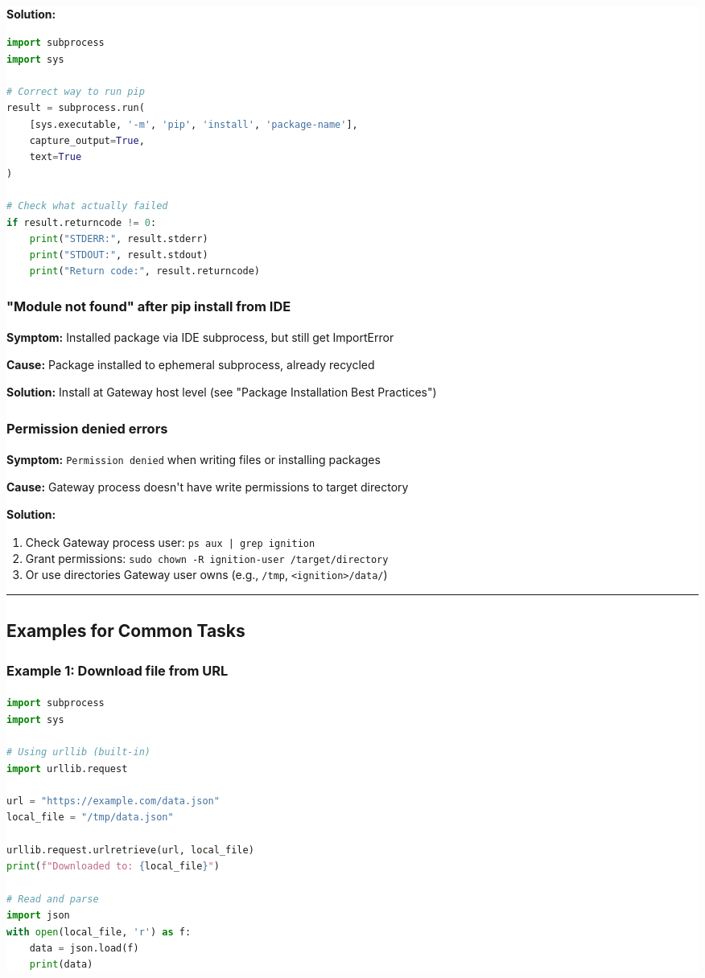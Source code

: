 **Solution:**
```python
import subprocess
import sys

# Correct way to run pip
result = subprocess.run(
    [sys.executable, '-m', 'pip', 'install', 'package-name'],
    capture_output=True,
    text=True
)

# Check what actually failed
if result.returncode != 0:
    print("STDERR:", result.stderr)
    print("STDOUT:", result.stdout)
    print("Return code:", result.returncode)
```

### "Module not found" after pip install from IDE

**Symptom:** Installed package via IDE subprocess, but still get ImportError

**Cause:** Package installed to ephemeral subprocess, already recycled

**Solution:** Install at Gateway host level (see "Package Installation Best Practices")

### Permission denied errors

**Symptom:** `Permission denied` when writing files or installing packages

**Cause:** Gateway process doesn't have write permissions to target directory

**Solution:**
1. Check Gateway process user: `ps aux | grep ignition`
2. Grant permissions: `sudo chown -R ignition-user /target/directory`
3. Or use directories Gateway user owns (e.g., `/tmp`, `<ignition>/data/`)

---

## Examples for Common Tasks

### Example 1: Download file from URL

```python
import subprocess
import sys

# Using urllib (built-in)
import urllib.request

url = "https://example.com/data.json"
local_file = "/tmp/data.json"

urllib.request.urlretrieve(url, local_file)
print(f"Downloaded to: {local_file}")

# Read and parse
import json
with open(local_file, 'r') as f:
    data = json.load(f)
    print(data)
```
